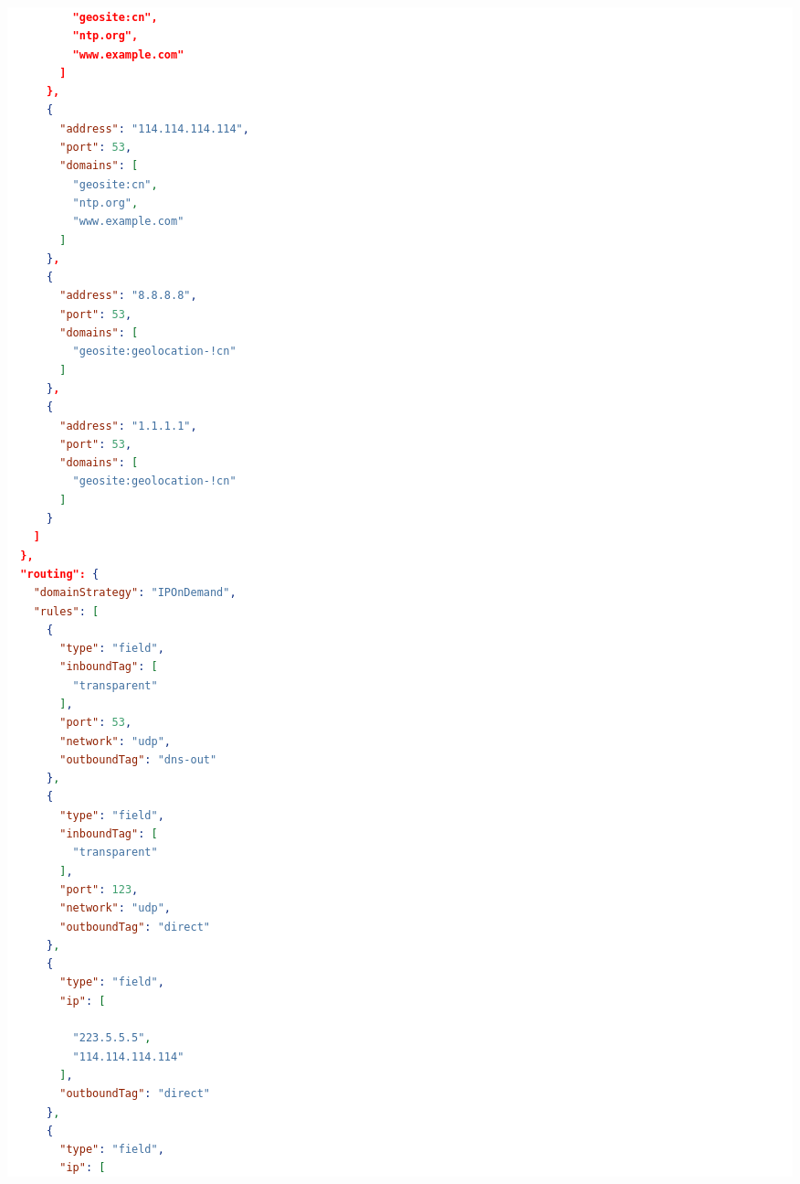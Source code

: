 ```json
          "geosite:cn",
          "ntp.org",
          "www.example.com"
        ]
      },
      {
        "address": "114.114.114.114",
        "port": 53,
        "domains": [
          "geosite:cn",
          "ntp.org",
          "www.example.com"
        ]
      },
      {
        "address": "8.8.8.8",
        "port": 53,
        "domains": [
          "geosite:geolocation-!cn"
        ]
      },
      {
        "address": "1.1.1.1",
        "port": 53,
        "domains": [
          "geosite:geolocation-!cn"
        ]
      }
    ]
  },
  "routing": {
    "domainStrategy": "IPOnDemand",
    "rules": [
      {
        "type": "field",
        "inboundTag": [
          "transparent"
        ],
        "port": 53,
        "network": "udp",
        "outboundTag": "dns-out"
      },
      {
        "type": "field",
        "inboundTag": [
          "transparent"
        ],
        "port": 123,
        "network": "udp",
        "outboundTag": "direct"
      },
      {
        "type": "field",
        "ip": [
         
          "223.5.5.5",
          "114.114.114.114"
        ],
        "outboundTag": "direct"
      },
      {
        "type": "field",
        "ip": [
```